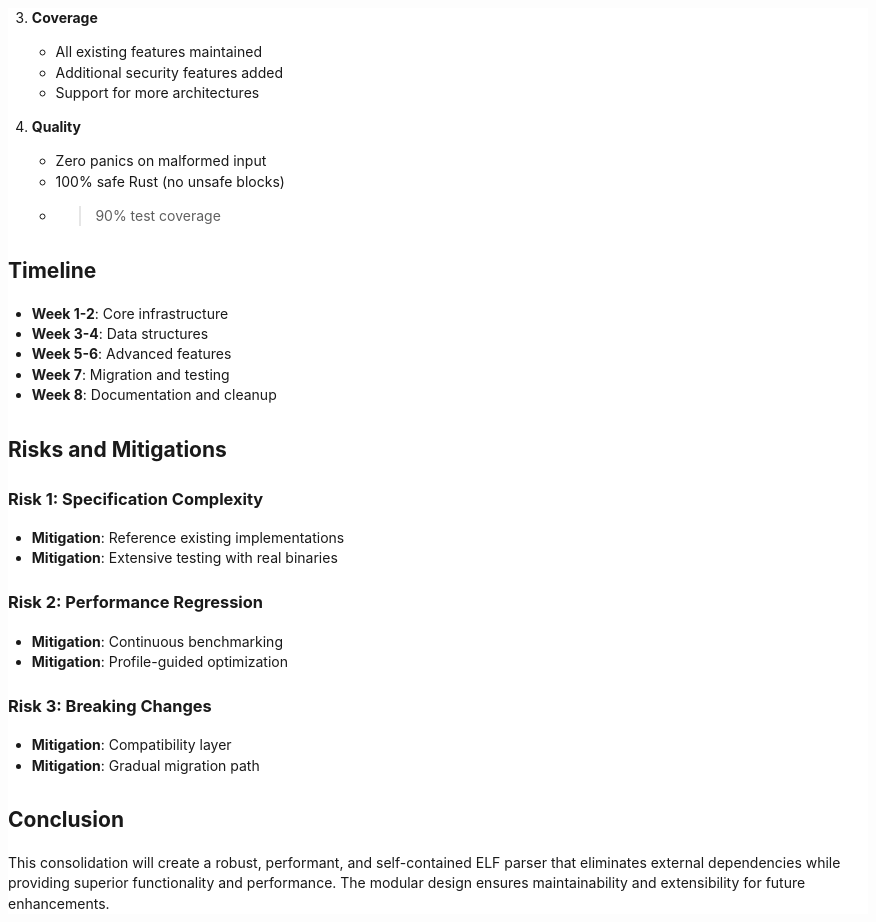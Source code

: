 3. **Coverage**
   - All existing features maintained
   - Additional security features added
   - Support for more architectures

4. **Quality**
   - Zero panics on malformed input
   - 100% safe Rust (no unsafe blocks)
   - > 90% test coverage

## Timeline

- **Week 1-2**: Core infrastructure
- **Week 3-4**: Data structures
- **Week 5-6**: Advanced features
- **Week 7**: Migration and testing
- **Week 8**: Documentation and cleanup

## Risks and Mitigations

### Risk 1: Specification Complexity
- **Mitigation**: Reference existing implementations
- **Mitigation**: Extensive testing with real binaries

### Risk 2: Performance Regression
- **Mitigation**: Continuous benchmarking
- **Mitigation**: Profile-guided optimization

### Risk 3: Breaking Changes
- **Mitigation**: Compatibility layer
- **Mitigation**: Gradual migration path

## Conclusion

This consolidation will create a robust, performant, and self-contained ELF parser that eliminates external dependencies while providing superior functionality and performance. The modular design ensures maintainability and extensibility for future enhancements.